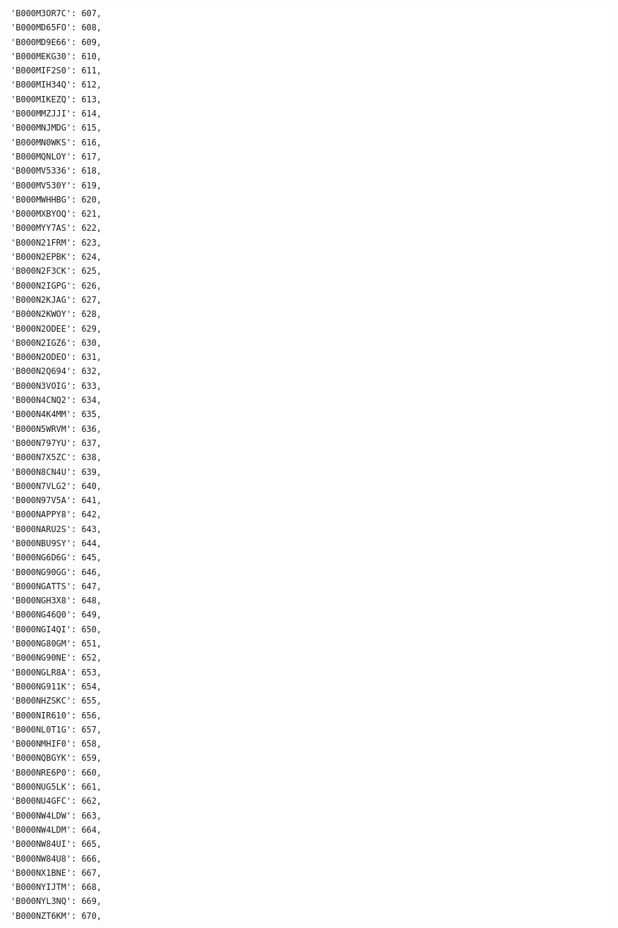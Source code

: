      'B000M3OR7C': 607,
     'B000MD65FO': 608,
     'B000MD9E66': 609,
     'B000MEKG30': 610,
     'B000MIF2S0': 611,
     'B000MIH34Q': 612,
     'B000MIKEZQ': 613,
     'B000MMZJJI': 614,
     'B000MNJMDG': 615,
     'B000MN0WKS': 616,
     'B000MQNLOY': 617,
     'B000MV5336': 618,
     'B000MV530Y': 619,
     'B000MWHHBG': 620,
     'B000MXBYOQ': 621,
     'B000MYY7AS': 622,
     'B000N21FRM': 623,
     'B000N2EPBK': 624,
     'B000N2F3CK': 625,
     'B000N2IGPG': 626,
     'B000N2KJAG': 627,
     'B000N2KWOY': 628,
     'B000N2ODEE': 629,
     'B000N2IGZ6': 630,
     'B000N2ODEO': 631,
     'B000N2Q694': 632,
     'B000N3VOIG': 633,
     'B000N4CNQ2': 634,
     'B000N4K4MM': 635,
     'B000N5WRVM': 636,
     'B000N797YU': 637,
     'B000N7X5ZC': 638,
     'B000N8CN4U': 639,
     'B000N7VLG2': 640,
     'B000N97V5A': 641,
     'B000NAPPY8': 642,
     'B000NARU2S': 643,
     'B000NBU9SY': 644,
     'B000NG6D6G': 645,
     'B000NG90GG': 646,
     'B000NGATTS': 647,
     'B000NGH3X8': 648,
     'B000NG46Q0': 649,
     'B000NGI4QI': 650,
     'B000NG80GM': 651,
     'B000NG90NE': 652,
     'B000NGLR8A': 653,
     'B000NG911K': 654,
     'B000NHZSKC': 655,
     'B000NIR610': 656,
     'B000NL0T1G': 657,
     'B000NMHIF0': 658,
     'B000NQBGYK': 659,
     'B000NRE6P0': 660,
     'B000NUG5LK': 661,
     'B000NU4GFC': 662,
     'B000NW4LDW': 663,
     'B000NW4LDM': 664,
     'B000NW84UI': 665,
     'B000NW84U8': 666,
     'B000NX1BNE': 667,
     'B000NYIJTM': 668,
     'B000NYL3NQ': 669,
     'B000NZT6KM': 670,